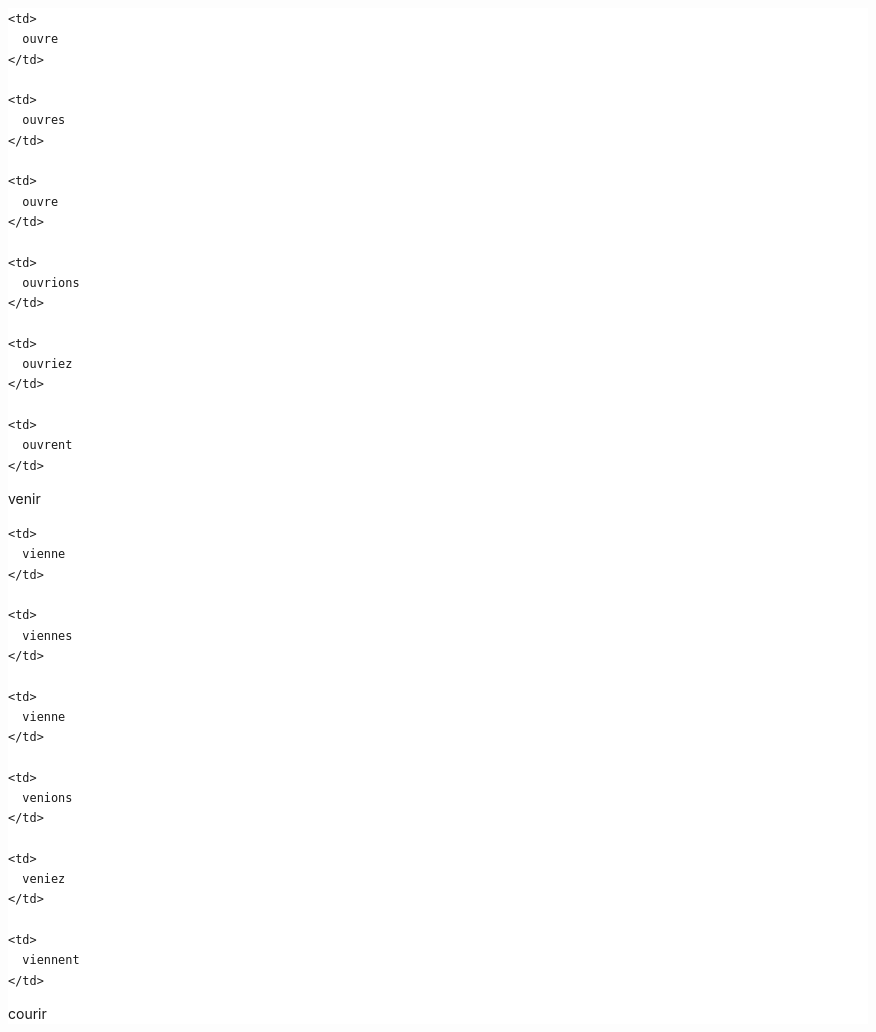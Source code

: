     <td>
      ouvre
    </td>
    
    <td>
      ouvres
    </td>
    
    <td>
      ouvre
    </td>
    
    <td>
      ouvrions
    </td>
    
    <td>
      ouvriez
    </td>
    
    <td>
      ouvrent
    </td>
  </tr>
  
  <tr>
    <td>
      venir
    </td>
    
    <td>
      vienne
    </td>
    
    <td>
      viennes
    </td>
    
    <td>
      vienne
    </td>
    
    <td>
      venions
    </td>
    
    <td>
      veniez
    </td>
    
    <td>
      viennent
    </td>
  </tr>
  
  <tr>
    <td>
      courir
    </td>
    